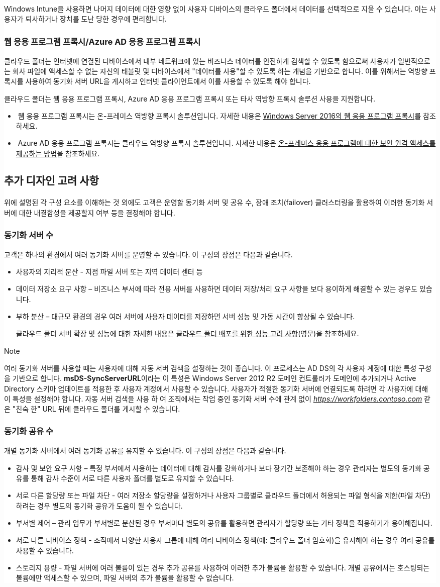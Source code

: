  Windows Intune을 사용하면 나머지 데이터에 대한 영향 없이 사용자 디바이스의 클라우드 폴더에서 데이터를 선택적으로 지울 수 있습니다. 이는 사용자가 퇴사하거나 장치를 도난 당한 경우에 편리합니다.  
  
### <a name="web-application-proxyazure-ad-application-proxy"></a>웹 응용 프로그램 프록시/Azure AD 응용 프로그램 프록시  
 클라우드 폴더는 인터넷에 연결된 디바이스에서 내부 네트워크에 있는 비즈니스 데이터를 안전하게 검색할 수 있도록 함으로써 사용자가 일반적으로는 회사 파일에 액세스할 수 없는 자신의 태블릿 및 디바이스에서 "데이터를 사용"할 수 있도록 하는 개념을 기반으로 합니다. 이를 위해서는 역방향 프록시를 사용하여 동기화 서버 URL을 게시하고 인터넷 클라이언트에서 이를 사용할 수 있도록 해야 합니다. 
 
클라우드 폴더는 웹 응용 프로그램 프록시, Azure AD 응용 프로그램 프록시 또는 타사 역방향 프록시 솔루션 사용을 지원합니다. 

-  웹 응용 프로그램 프록시는 온-프레미스 역방향 프록시 솔루션입니다. 자세한 내용은 [Windows Server 2016의 웹 응용 프로그램 프록시](https://technet.microsoft.com/windows-server-docs/identity/web-application-proxy/web-application-proxy-windows-server)를 참조하세요.  
  
-  Azure AD 응용 프로그램 프록시는 클라우드 역방향 프록시 솔루션입니다. 자세한 내용은 [온-프레미스 응용 프로그램에 대한 보안 원격 액세스를 제공하는 방법](https://docs.microsoft.com/azure/active-directory/active-directory-application-proxy-get-started)을 참조하세요.

## <a name="additional-design-considerations"></a>추가 디자인 고려 사항  
 위에 설명된 각 구성 요소를 이해하는 것 외에도 고객은 운영할 동기화 서버 및 공유 수, 장애 조치(failover) 클러스터링을 활용하여 이러한 동기화 서버에 대한 내결함성을 제공할지 여부 등을 결정해야 합니다.  
  
### <a name="number-of-sync-servers"></a>동기화 서버 수  
 고객은 하나의 환경에서 여러 동기화 서버를 운영할 수 있습니다. 이 구성의 장점은 다음과 같습니다.  
  
- 사용자의 지리적 분산 - 지점 파일 서버 또는 지역 데이터 센터 등  
  
- 데이터 저장소 요구 사항 – 비즈니스 부서에 따라 전용 서버를 사용하면 데이터 저장/처리 요구 사항을 보다 용이하게 해결할 수 있는 경우도 있습니다.  
  
- 부하 분산 – 대규모 환경의 경우 여러 서버에 사용자 데이터를 저장하면 서버 성능 및 가동 시간이 향상될 수 있습니다.  
  
  클라우드 폴더 서버 확장 및 성능에 대한 자세한 내용은 [클라우드 폴더 배포를 위한 성능 고려 사항](https://blogs.technet.com/b/filecab/archive/2013/11/01/performance-considerations-for-large-scale-work-folders-deployments.aspx)(영문)을 참조하세요.  
  
> [!NOTE]
>  여러 동기화 서버를 사용할 때는 사용자에 대해 자동 서버 검색을 설정하는 것이 좋습니다. 이 프로세스는 AD DS의 각 사용자 계정에 대한 특성 구성을 기반으로 합니다. **msDS-SyncServerURL**이라는 이 특성은 Windows Server 2012 R2 도메인 컨트롤러가 도메인에 추가되거나 Active Directory 스키마 업데이트를 적용한 후 사용자 계정에서 사용할 수 있습니다. 사용자가 적절한 동기화 서버에 연결되도록 하려면 각 사용자에 대해 이 특성을 설정해야 합니다. 자동 서버 검색을 사용 하 여 조직에서는 작업 중인 동기화 서버 수에 관계 없이 *https://workfolders.contoso.com* 같은 "친숙 한" URL 뒤에 클라우드 폴더를 게시할 수 있습니다.  
  
### <a name="number-of-sync-shares"></a>동기화 공유 수  
 개별 동기화 서버에서 여러 동기화 공유를 유지할 수 있습니다. 이 구성의 장점은 다음과 같습니다.  
  
-   감사 및 보안 요구 사항 – 특정 부서에서 사용하는 데이터에 대해 감사를 강화하거나 보다 장기간 보존해야 하는 경우 관리자는 별도의 동기화 공유를 통해 감사 수준이 서로 다른 사용자 폴더를 별도로 유지할 수 있습니다.  
  
-   서로 다른 할당량 또는 파일 차단 - 여러 저장소 할당량을 설정하거나 사용자 그룹별로 클라우드 폴더에서 허용되는 파일 형식을 제한(파일 차단)하려는 경우 별도의 동기화 공유가 도움이 될 수 있습니다.  
  
-   부서별 제어 – 관리 업무가 부서별로 분산된 경우 부서마다 별도의 공유를 활용하면 관리자가 할당량 또는 기타 정책을 적용하기가 용이해집니다.  
  
-   서로 다른 디바이스 정책 - 조직에서 다양한 사용자 그룹에 대해 여러 디바이스 정책(예: 클라우드 폴더 암호화)을 유지해야 하는 경우 여러 공유를 사용할 수 있습니다.  
  
-   스토리지 용량 - 파일 서버에 여러 볼륨이 있는 경우 추가 공유를 사용하여 이러한 추가 볼륨을 활용할 수 있습니다. 개별 공유에서는 호스팅되는 볼륨에만 액세스할 수 있으며, 파일 서버의 추가 볼륨을 활용할 수 없습니다.  
  